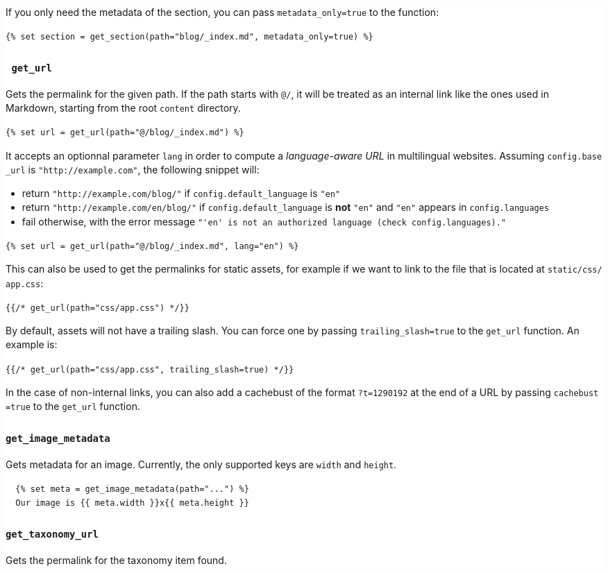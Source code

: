 If you only need the metadata of the section, you can pass `metadata_only=true` to the function:

```jinja2
{% set section = get_section(path="blog/_index.md", metadata_only=true) %}
```

### ` get_url`
Gets the permalink for the given path.
If the path starts with `@/`, it will be treated as an internal
link like the ones used in Markdown, starting from the root `content` directory.

```jinja2
{% set url = get_url(path="@/blog/_index.md") %}
```

It accepts an optionnal parameter `lang` in order to compute a *language-aware URL* in multilingual websites. Assuming `config.base_url` is `"http://example.com"`, the following snippet will:

- return `"http://example.com/blog/"` if `config.default_language` is `"en"`
- return `"http://example.com/en/blog/"` if `config.default_language` is **not** `"en"` and `"en"` appears in `config.languages`
- fail otherwise, with the error message `"'en' is not an authorized language (check config.languages)."`

```jinja2
{% set url = get_url(path="@/blog/_index.md", lang="en") %}
```

This can also be used to get the permalinks for static assets, for example if
we want to link to the file that is located at `static/css/app.css`:

```jinja2
{{/* get_url(path="css/app.css") */}}
```

By default, assets will not have a trailing slash. You can force one by passing `trailing_slash=true` to the `get_url` function.
An example is:

```jinja2
{{/* get_url(path="css/app.css", trailing_slash=true) */}}
```

In the case of non-internal links, you can also add a cachebust of the format `?t=1290192` at the end of a URL
by passing `cachebust=true` to the `get_url` function.


### `get_image_metadata`
Gets metadata for an image.  Currently, the only supported keys are `width` and `height`.

```jinja2
  {% set meta = get_image_metadata(path="...") %}
  Our image is {{ meta.width }}x{{ meta.height }}
```

### `get_taxonomy_url`
Gets the permalink for the taxonomy item found.
